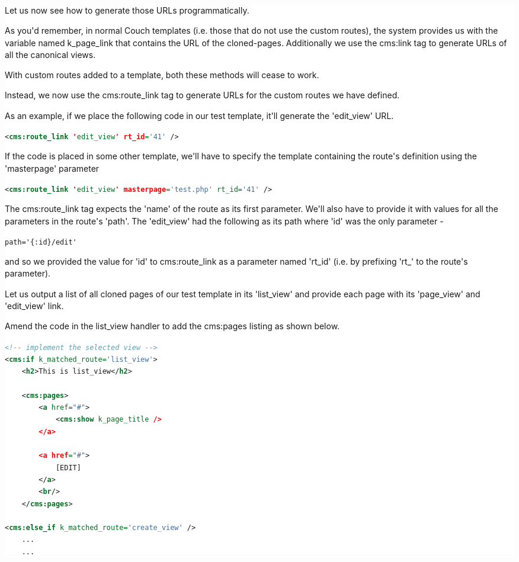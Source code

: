 Let us now see how to generate those URLs programmatically.

As you'd remember, in normal Couch templates (i.e. those that do not use the custom routes), the system provides us with the variable named k_page_link that contains the URL of the cloned-pages. Additionally we use the cms:link tag to generate URLs of all the canonical views.

With custom routes added to a template, both these methods will cease to work.

Instead, we now use the cms:route_link tag to generate URLs for the custom routes we have defined.

As an example, if we place the following code in our test template, it'll generate the 'edit_view' URL.

```xml
<cms:route_link 'edit_view' rt_id='41' />
```

If the code is placed in some other template, we'll have to specify the template containing the route's definition using the 'masterpage' parameter

```xml
<cms:route_link 'edit_view' masterpage='test.php' rt_id='41' />
```

The cms:route_link tag expects the 'name' of the route as its first parameter. We'll also have to provide it with values for all the parameters in the route's 'path'. The 'edit_view' had the following as its path where 'id' was the only parameter -

```
path='{:id}/edit'
```

and so we provided the value for 'id' to cms:route_link as a parameter named 'rt_id' (i.e. by prefixing 'rt_' to the route's parameter).

Let us output a list of all cloned pages of our test template in its 'list_view' and provide each page with its 'page_view' and 'edit_view' link.

Amend the code in the list_view handler to add the cms:pages listing as shown below.

```xml
<!-- implement the selected view -->
<cms:if k_matched_route='list_view'>
    <h2>This is list_view</h2>

    <cms:pages>
        <a href="#">
            <cms:show k_page_title />
        </a>

        <a href="#">
            [EDIT]
        </a>
        <br/>
    </cms:pages>

<cms:else_if k_matched_route='create_view' />
    ...
    ...
```
